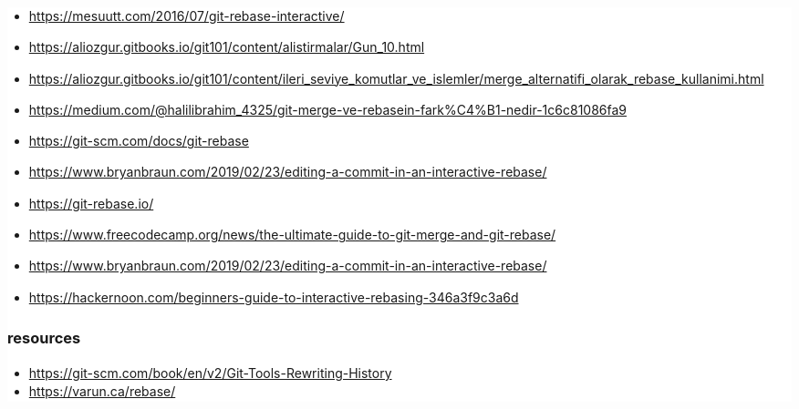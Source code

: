 
- https://mesuutt.com/2016/07/git-rebase-interactive/
- https://aliozgur.gitbooks.io/git101/content/alistirmalar/Gun_10.html
- https://aliozgur.gitbooks.io/git101/content/ileri_seviye_komutlar_ve_islemler/merge_alternatifi_olarak_rebase_kullanimi.html
- https://medium.com/@halilibrahim_4325/git-merge-ve-rebasein-fark%C4%B1-nedir-1c6c81086fa9
- https://git-scm.com/docs/git-rebase
- https://www.bryanbraun.com/2019/02/23/editing-a-commit-in-an-interactive-rebase/

- https://git-rebase.io/

- https://www.freecodecamp.org/news/the-ultimate-guide-to-git-merge-and-git-rebase/

- https://www.bryanbraun.com/2019/02/23/editing-a-commit-in-an-interactive-rebase/

- https://hackernoon.com/beginners-guide-to-interactive-rebasing-346a3f9c3a6d



### resources
- https://git-scm.com/book/en/v2/Git-Tools-Rewriting-History
- https://varun.ca/rebase/